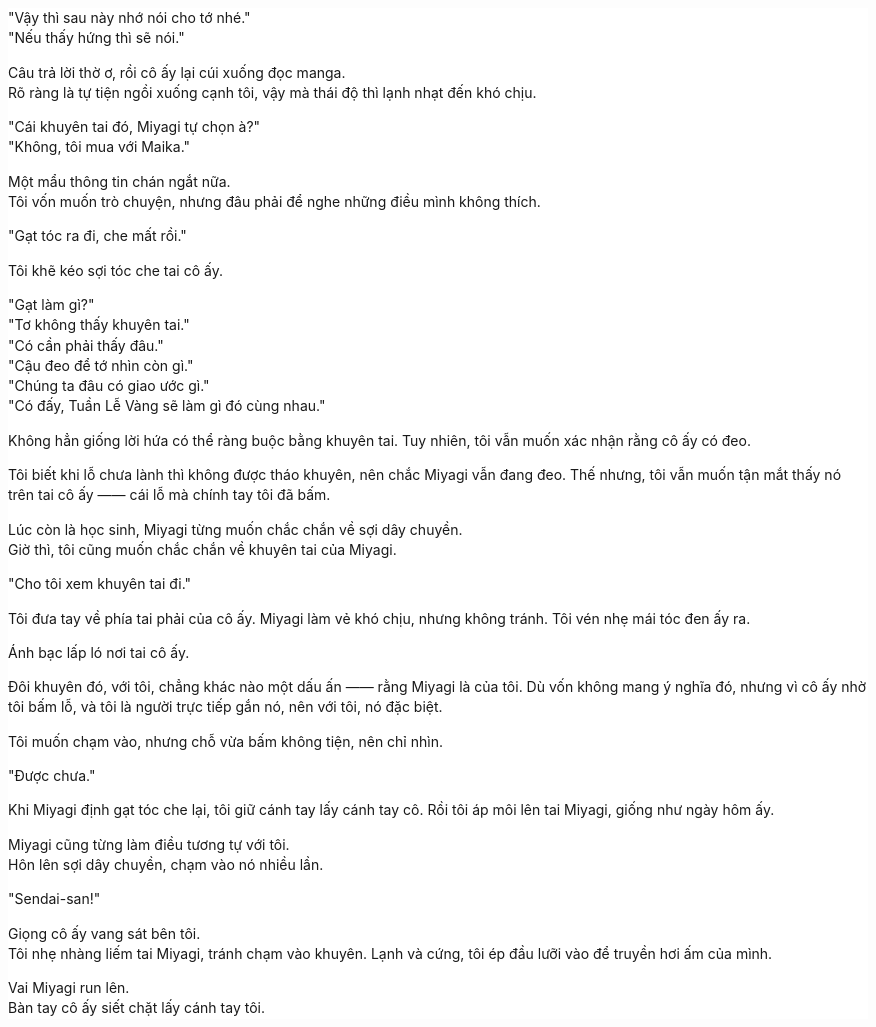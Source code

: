 "Vậy thì sau này nhớ nói cho tớ nhé."  
"Nếu thấy hứng thì sẽ nói."  

Câu trả lời thờ ơ, rồi cô ấy lại cúi xuống đọc manga.  
Rõ ràng là tự tiện ngồi xuống cạnh tôi, vậy mà thái độ thì lạnh nhạt đến khó chịu.  

"Cái khuyên tai đó, Miyagi tự chọn à?"  
"Không, tôi mua với Maika."  

Một mẩu thông tin chán ngắt nữa.  
Tôi vốn muốn trò chuyện, nhưng đâu phải để nghe những điều mình không thích.  

"Gạt tóc ra đi, che mất rồi."  

Tôi khẽ kéo sợi tóc che tai cô ấy.  

"Gạt làm gì?"  
"Tơ không thấy khuyên tai."  
"Có cần phải thấy đâu."  
"Cậu đeo để tớ nhìn còn gì."  
"Chúng ta đâu có giao ước gì."  
"Có đấy, Tuần Lễ Vàng sẽ làm gì đó cùng nhau."  

Không hẳn giống lời hứa có thể ràng buộc bằng khuyên tai. Tuy nhiên, tôi vẫn muốn xác nhận rằng cô ấy có đeo.  

Tôi biết khi lỗ chưa lành thì không được tháo khuyên, nên chắc Miyagi vẫn đang đeo. Thế nhưng, tôi vẫn muốn tận mắt thấy nó trên tai cô ấy ―― cái lỗ mà chính tay tôi đã bấm.  

Lúc còn là học sinh, Miyagi từng muốn chắc chắn về sợi dây chuyền.  
Giờ thì, tôi cũng muốn chắc chắn về khuyên tai của Miyagi.  

"Cho tôi xem khuyên tai đi."  

Tôi đưa tay về phía tai phải của cô ấy. Miyagi làm vẻ khó chịu, nhưng không tránh. Tôi vén nhẹ mái tóc đen ấy ra.  

Ánh bạc lấp ló nơi tai cô ấy.  

Đôi khuyên đó, với tôi, chẳng khác nào một dấu ấn ―― rằng Miyagi là của tôi. Dù vốn không mang ý nghĩa đó, nhưng vì cô ấy nhờ tôi bấm lỗ, và tôi là người trực tiếp gắn nó, nên với tôi, nó đặc biệt.  

Tôi muốn chạm vào, nhưng chỗ vừa bấm không tiện, nên chỉ nhìn.  

"Được chưa."  

Khi Miyagi định gạt tóc che lại, tôi giữ cánh tay lấy cánh tay cô. Rồi tôi áp môi lên tai Miyagi, giống như ngày hôm ấy.   

Miyagi cũng từng làm điều tương tự với tôi.  
Hôn lên sợi dây chuyền, chạm vào nó nhiều lần.  

"Sendai-san!"  

Giọng cô ấy vang sát bên tôi.  
Tôi nhẹ nhàng liếm tai Miyagi, tránh chạm vào khuyên. Lạnh và cứng, tôi ép đầu lưỡi vào để truyền hơi ấm của mình.  

Vai Miyagi run lên.  
Bàn tay cô ấy siết chặt lấy cánh tay tôi.  
